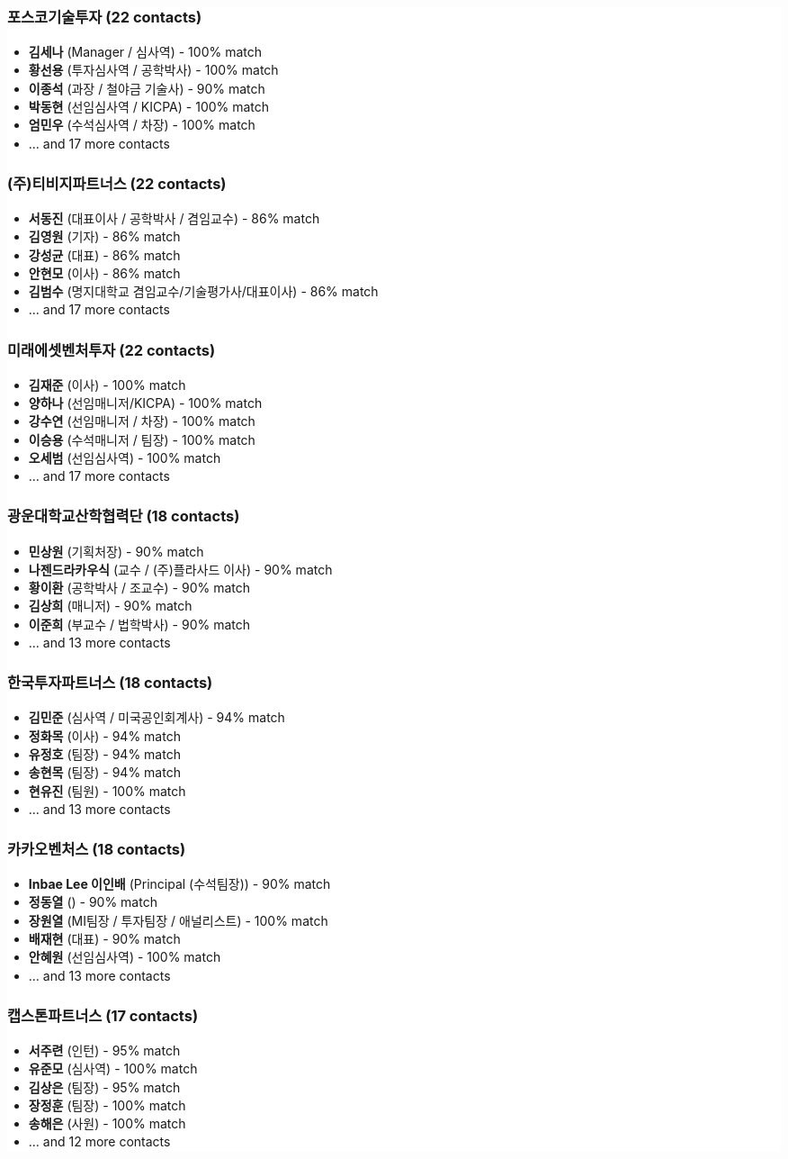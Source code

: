 ### 포스코기술투자 (22 contacts)
- **김세나** (Manager / 심사역) - 100% match
- **황선용** (투자심사역 / 공학박사) - 100% match
- **이종석** (과장 / 철야금 기술사) - 90% match
- **박동현** (선임심사역 / KICPA) - 100% match
- **엄민우** (수석심사역 / 차장) - 100% match
- ... and 17 more contacts

### (주)티비지파트너스 (22 contacts)
- **서동진** (대표이사 / 공학박사 / 겸임교수) - 86% match
- **김영원** (기자) - 86% match
- **강성균** (대표) - 86% match
- **안현모** (이사) - 86% match
- **김범수** (명지대학교 겸임교수/기술평가사/대표이사) - 86% match
- ... and 17 more contacts

### 미래에셋벤처투자 (22 contacts)
- **김재준** (이사) - 100% match
- **양하나** (선임매니저/KICPA) - 100% match
- **강수연** (선임매니저 / 차장) - 100% match
- **이승용** (수석매니저 / 팀장) - 100% match
- **오세범** (선임심사역) - 100% match
- ... and 17 more contacts

### 광운대학교산학협력단 (18 contacts)
- **민상원** (기획처장) - 90% match
- **나젠드라카우식** (교수 / (주)플라사드 이사) - 90% match
- **황이환** (공학박사 / 조교수) - 90% match
- **김상희** (매니저) - 90% match
- **이준희** (부교수 / 법학박사) - 90% match
- ... and 13 more contacts

### 한국투자파트너스 (18 contacts)
- **김민준** (심사역 / 미국공인회계사) - 94% match
- **정화목** (이사) - 94% match
- **유정호** (팀장) - 94% match
- **송현목** (팀장) - 94% match
- **현유진** (팀원) - 100% match
- ... and 13 more contacts

### 카카오벤처스 (18 contacts)
- **Inbae Lee 이인배** (Principal (수석팀장)) - 90% match
- **정동열** () - 90% match
- **장원열** (MI팀장 / 투자팀장 / 애널리스트) - 100% match
- **배재현** (대표) - 90% match
- **안혜원** (선임심사역) - 100% match
- ... and 13 more contacts

### 캡스톤파트너스 (17 contacts)
- **서주련** (인턴) - 95% match
- **유준모** (심사역) - 100% match
- **김상은** (팀장) - 95% match
- **장정훈** (팀장) - 100% match
- **송해은** (사원) - 100% match
- ... and 12 more contacts
